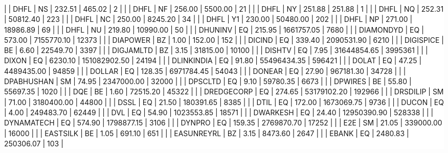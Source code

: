 |  | DHFL | NS | 232.51 | 465.02 | 2 |
|  | DHFL | NF | 256.00 | 5500.00 | 21 |
|  | DHFL | NY | 251.88 | 251.88 | 1 |
|  | DHFL | NQ | 252.31 | 50812.40 | 223 |
|  | DHFL | NC | 250.00 | 8245.20 | 34 |
|  | DHFL | Y1 | 230.00 | 50480.00 | 202 |
|  | DHFL | NP | 271.00 | 18986.89 | 69 |
|  | DHFL | NU | 219.80 | 10990.00 | 50 |
|  | DHUNINV | EQ | 215.95 | 1661757.05 | 7680 |
|  | DIAMONDYD | EQ | 573.00 | 7155770.10 | 12373 |
|  | DIAPOWER | BZ | 1.00 | 152.00 | 152 |
|  | DICIND | EQ | 339.40 | 2090531.90 | 6210 |
|  | DIGISPICE | BE | 6.60 | 22549.70 | 3397 |
|  | DIGJAMLTD | BZ | 3.15 | 31815.00 | 10100 |
|  | DISHTV | EQ | 7.95 | 31644854.65 | 3995361 |
|  | DIXON | EQ | 6230.10 | 151082902.50 | 24194 |
|  | DLINKINDIA | EQ | 91.80 | 55496434.35 | 596421 |
|  | DOLAT | EQ | 47.25 | 4489435.00 | 94859 |
|  | DOLLAR | EQ | 128.35 | 6971784.45 | 54043 |
|  | DONEAR | EQ | 27.90 | 967181.30 | 34728 |
|  | DPABHUSHAN | SM | 74.95 | 2347000.00 | 32000 |
|  | DPSCLTD | EQ | 9.10 | 59780.35 | 6673 |
|  | DPWIRES | BE | 55.80 | 55697.35 | 1020 |
|  | DQE | BE | 1.60 | 72515.20 | 45322 |
|  | DREDGECORP | EQ | 274.65 | 53179102.20 | 192966 |
|  | DRSDILIP | SM | 71.00 | 3180400.00 | 44800 |
|  | DSSL | EQ | 21.50 | 180391.65 | 8385 |
|  | DTIL | EQ | 172.00 | 1673069.75 | 9736 |
|  | DUCON | EQ | 4.00 | 249483.70 | 62449 |
|  | DVL | EQ | 54.90 | 1023553.85 | 18571 |
|  | DWARKESH | EQ | 24.40 | 12950390.90 | 528338 |
|  | DYNAMATECH | EQ | 574.90 | 1798877.15 | 3106 |
|  | DYNPRO | EQ | 159.35 | 2769870.70 | 17252 |
|  | E2E | SM | 21.05 | 339000.00 | 16000 |
|  | EASTSILK | BE | 1.05 | 691.10 | 651 |
|  | EASUNREYRL | BZ | 3.15 | 8473.60 | 2647 |
|  | EBANK | EQ | 2480.83 | 250306.07 | 103 |